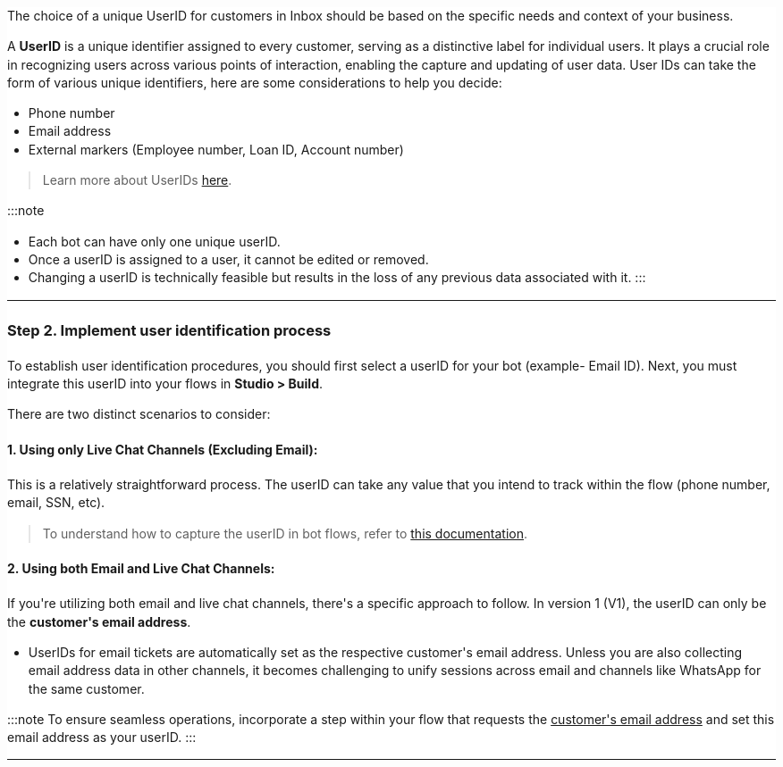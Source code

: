 The choice of a unique UserID for customers in Inbox should be based on the specific needs and context of your business. 

A **UserID** is a unique identifier assigned to every customer, serving as a distinctive label for individual users. It plays a crucial role in recognizing users across various points of interaction, enabling the capture and updating of user data. User IDs can take the form of various unique identifiers, here are some considerations to help you decide:
- Phone number
- Email address
- External markers (Employee number, Loan ID, Account number)

> Learn more about UserIDs [here](https://docs.yellow.ai/docs/platform_concepts/engagement/cdp/user_data/user_properties#1-userid-as-a-property). 

:::note

- Each bot can have only one unique userID.
- Once a userID is assigned to a user, it cannot be edited or removed.
- Changing a userID is technically feasible but results in the loss of any previous data associated with it.
:::

-----

### Step 2. Implement user identification process


To establish user identification procedures, you should first select a userID for your bot (example- Email ID). Next, you must integrate this userID into your flows in **Studio > Build**. 

There are two distinct scenarios to consider:

#### 1. Using only Live Chat Channels (Excluding Email):

This is a relatively straightforward process. The userID can take any value that you intend to track within the flow (phone number, email, SSN, etc). 

> To understand how to capture the userID in bot flows, refer to [this documentation](https://docs.yellow.ai/docs/platform_concepts/engagement/cdp/user_data/userid-flow).

#### 2. Using both Email and Live Chat Channels:

If you're utilizing both email and live chat channels, there's a specific approach to follow. In version 1 (V1), the userID can only be the **customer's email address**. 

- UserIDs for email tickets are automatically set as the respective customer's email address. Unless you are also collecting email address data in other channels, it becomes challenging to unify sessions across email and channels like WhatsApp for the same customer.

:::note
To ensure seamless operations, incorporate a step within your flow that requests the [customer's email address](https://docs.yellow.ai/docs/platform_concepts/studio/build/nodes/prompt-nodes#25-email) and set this email address as your userID. 
:::


----
